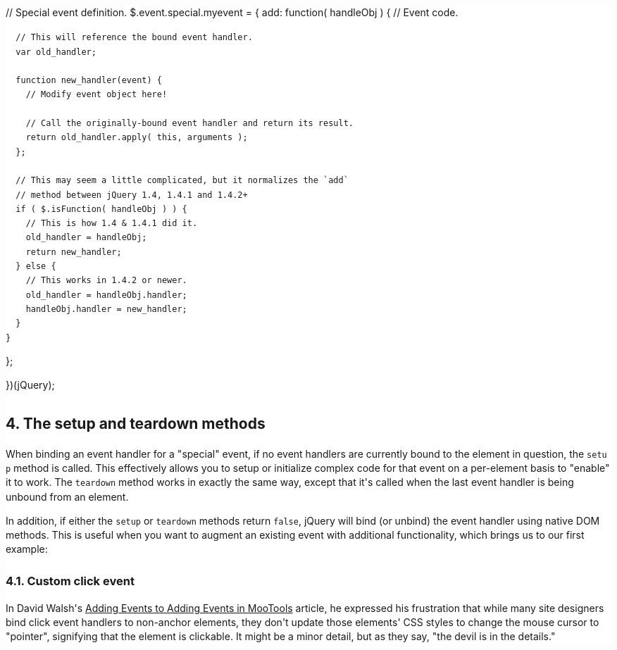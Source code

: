   // Special event definition.
  $.event.special.myevent = {
    add: function( handleObj ) {
      // Event code.
      
      // This will reference the bound event handler.
      var old_handler;
      
      function new_handler(event) {
        // Modify event object here!
        
        // Call the originally-bound event handler and return its result.
        return old_handler.apply( this, arguments );
      };
      
      // This may seem a little complicated, but it normalizes the `add`
      // method between jQuery 1.4, 1.4.1 and 1.4.2+
      if ( $.isFunction( handleObj ) ) {
        // This is how 1.4 & 1.4.1 did it.
        old_handler = handleObj;
        return new_handler;
      } else {
        // This works in 1.4.2 or newer.
        old_handler = handleObj.handler;
        handleObj.handler = new_handler;
      }
    }
  };

})(jQuery);
</pre>


<a name="setup-and-teardown"></a>
## 4. The setup and teardown methods ##

When binding an event handler for a "special" event, if no event handlers are currently bound to the element in question, the `setup` method is called. This effectively allows you to setup or initialize complex code for that event on a per-element basis to "enable" it to work. The `teardown` method works in exactly the same way, except that it's called when the last event handler is being unbound from an element.

In addition, if either the `setup` or `teardown` methods return `false`, jQuery will bind (or unbind) the event handler using native DOM methods. This is useful when you want to augment an existing event with additional functionality, which brings us to our first example:


<a name="setup-and-teardown-click"></a>
### 4.1. Custom click event ###

In David Walsh's [Adding Events to Adding Events in MooTools](http://davidwalsh.name/mootools-add-event) article, he expressed his frustration that while many site designers bind click event handlers to non-anchor elements, they don't update those elements' CSS styles to change the mouse cursor to "pointer", signifying that the element is clickable. It might be a minor detail, but as they say, "the devil is in the details."

